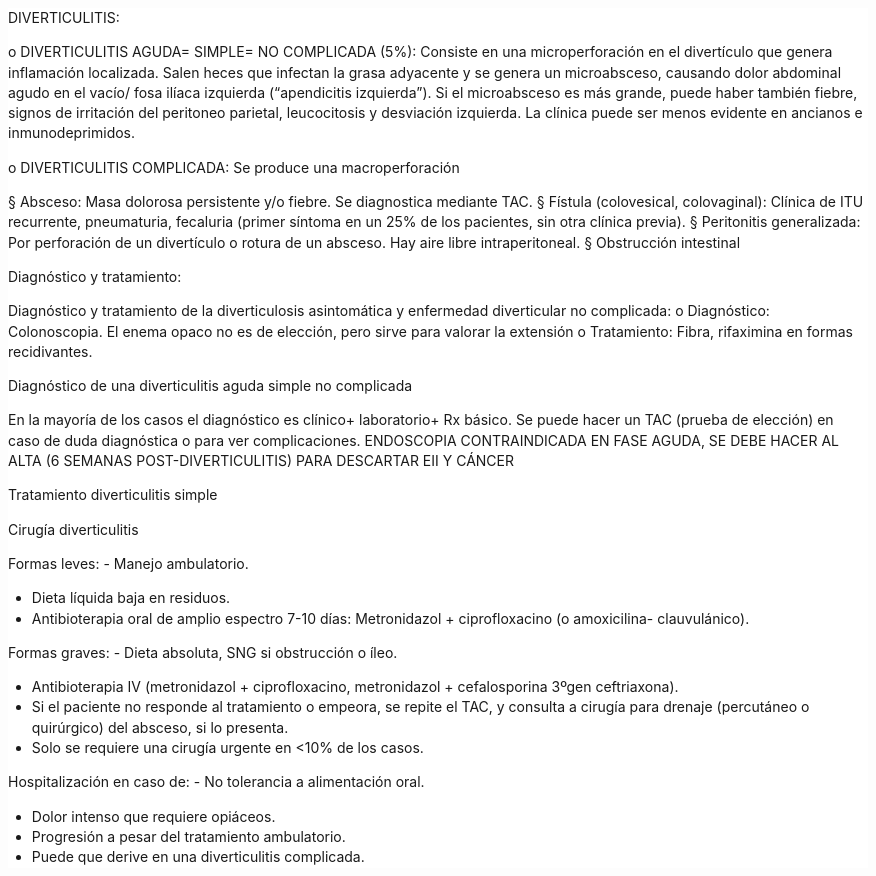 
DIVERTICULITIS:


o DIVERTICULITIS AGUDA= SIMPLE= NO COMPLICADA (5%): Consiste en una microperforación en el divertículo que genera inflamación localizada. Salen heces que infectan la grasa adyacente y se genera un microabsceso, causando dolor abdominal agudo en el vacío/ fosa ilíaca izquierda (“apendicitis izquierda”). Si el microabsceso es más grande, puede haber también fiebre, signos de irritación del peritoneo parietal, leucocitosis y desviación izquierda. La clínica puede ser menos evidente en ancianos e inmunodeprimidos.


o DIVERTICULITIS COMPLICADA: Se produce una macroperforación


§ Absceso: Masa dolorosa persistente y/o fiebre. Se diagnostica mediante TAC.
§ Fístula (colovesical, colovaginal): Clínica de ITU recurrente, pneumaturia, fecaluria (primer síntoma en un 25% de los pacientes, sin otra clínica previa).
§ Peritonitis generalizada: Por perforación de un divertículo o rotura de un absceso. Hay aire libre intraperitoneal.
§ Obstrucción intestinal


Diagnóstico y tratamiento:


Diagnóstico y tratamiento de la diverticulosis asintomática y enfermedad diverticular no complicada: o Diagnóstico: Colonoscopia. El enema opaco no es de elección, pero sirve para valorar la extensión o Tratamiento: Fibra, rifaximina en formas recidivantes.


Diagnóstico de una diverticulitis aguda simple no complicada


En la mayoría de los casos el diagnóstico es clínico+ laboratorio+ Rx básico. Se puede hacer un TAC (prueba de elección) en caso de duda diagnóstica o para ver complicaciones. ENDOSCOPIA CONTRAINDICADA EN FASE AGUDA, SE DEBE HACER AL ALTA (6 SEMANAS POST-DIVERTICULITIS) PARA DESCARTAR EII Y CÁNCER


Tratamiento diverticulitis simple


Cirugía diverticulitis


Formas leves: - Manejo ambulatorio.
- Dieta líquida baja en residuos.
- Antibioterapia oral de amplio espectro 7-10 días: Metronidazol + ciprofloxacino (o amoxicilina- clauvulánico).


Formas graves: - Dieta absoluta, SNG si obstrucción o íleo.
- Antibioterapia IV (metronidazol + ciprofloxacino, metronidazol + cefalosporina 3ºgen ceftriaxona).
- Si el paciente no responde al tratamiento o empeora, se repite el TAC, y consulta a cirugía para drenaje (percutáneo o quirúrgico) del absceso, si lo presenta.
- Solo se requiere una cirugía urgente en <10% de los casos.


Hospitalización en caso de: - No tolerancia a alimentación oral.
- Dolor intenso que requiere opiáceos.
- Progresión a pesar del tratamiento ambulatorio.
- Puede que derive en una diverticulitis complicada.

